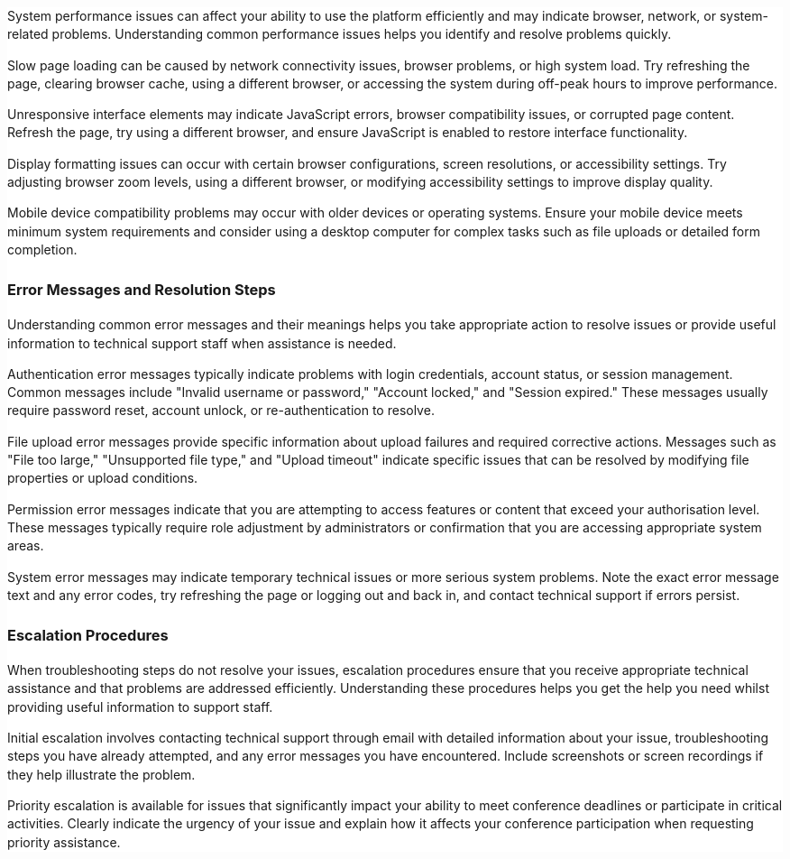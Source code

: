 System performance issues can affect your ability to use the platform efficiently and may indicate browser, network, or system-related problems. Understanding common performance issues helps you identify and resolve problems quickly.

Slow page loading can be caused by network connectivity issues, browser problems, or high system load. Try refreshing the page, clearing browser cache, using a different browser, or accessing the system during off-peak hours to improve performance.

Unresponsive interface elements may indicate JavaScript errors, browser compatibility issues, or corrupted page content. Refresh the page, try using a different browser, and ensure JavaScript is enabled to restore interface functionality.

Display formatting issues can occur with certain browser configurations, screen resolutions, or accessibility settings. Try adjusting browser zoom levels, using a different browser, or modifying accessibility settings to improve display quality.

Mobile device compatibility problems may occur with older devices or operating systems. Ensure your mobile device meets minimum system requirements and consider using a desktop computer for complex tasks such as file uploads or detailed form completion.

### Error Messages and Resolution Steps

Understanding common error messages and their meanings helps you take appropriate action to resolve issues or provide useful information to technical support staff when assistance is needed.

Authentication error messages typically indicate problems with login credentials, account status, or session management. Common messages include "Invalid username or password," "Account locked," and "Session expired." These messages usually require password reset, account unlock, or re-authentication to resolve.

File upload error messages provide specific information about upload failures and required corrective actions. Messages such as "File too large," "Unsupported file type," and "Upload timeout" indicate specific issues that can be resolved by modifying file properties or upload conditions.

Permission error messages indicate that you are attempting to access features or content that exceed your authorisation level. These messages typically require role adjustment by administrators or confirmation that you are accessing appropriate system areas.

System error messages may indicate temporary technical issues or more serious system problems. Note the exact error message text and any error codes, try refreshing the page or logging out and back in, and contact technical support if errors persist.

### Escalation Procedures

When troubleshooting steps do not resolve your issues, escalation procedures ensure that you receive appropriate technical assistance and that problems are addressed efficiently. Understanding these procedures helps you get the help you need whilst providing useful information to support staff.

Initial escalation involves contacting technical support through email with detailed information about your issue, troubleshooting steps you have already attempted, and any error messages you have encountered. Include screenshots or screen recordings if they help illustrate the problem.

Priority escalation is available for issues that significantly impact your ability to meet conference deadlines or participate in critical activities. Clearly indicate the urgency of your issue and explain how it affects your conference participation when requesting priority assistance.
